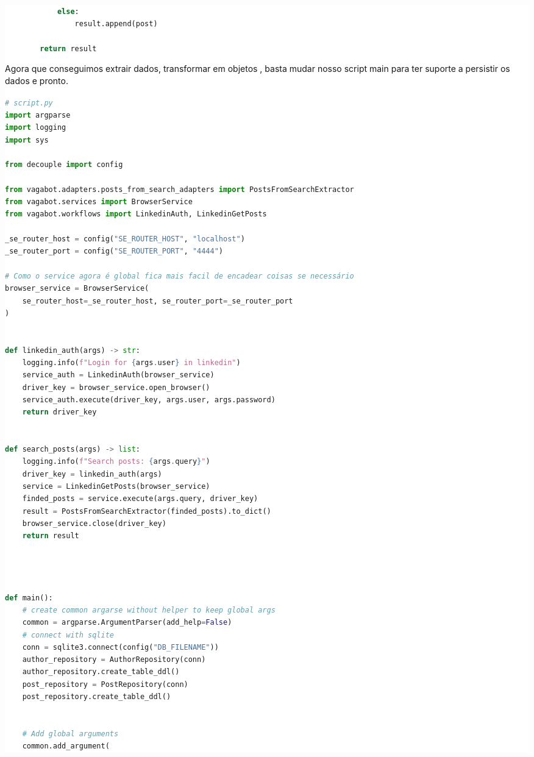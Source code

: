 ```python
            else:
                result.append(post)

        return result
```

Agora que conseguimos extrair dados, transformar em objetos , basta mudar nosso script main para ter suporte a persistir os dados e pronto.


```python
# script.py
import argparse
import logging
import sys

from decouple import config

from vagabot.adapters.posts_from_search_adapters import PostsFromSearchExtractor
from vagabot.services import BrowserService
from vagabot.workflows import LinkedinAuth, LinkedinGetPosts

_se_router_host = config("SE_ROUTER_HOST", "localhost")
_se_router_port = config("SE_ROUTER_PORT", "4444")

# Como o service agora é global fica mais facil de encadear coisas se necessário
browser_service = BrowserService(
    se_router_host=_se_router_host, se_router_port=_se_router_port
)


def linkedin_auth(args) -> str:
    logging.info(f"Login for {args.user} in linkedin")
    service_auth = LinkedinAuth(browser_service)
    driver_key = browser_service.open_browser()
    service_auth.execute(driver_key, args.user, args.password)
    return driver_key


def search_posts(args) -> list:
    logging.info(f"Search posts: {args.query}")
    driver_key = linkedin_auth(args)
    service = LinkedinGetPosts(browser_service)
    finded_posts = service.execute(args.query, driver_key)
    result = PostsFromSearchExtractor(finded_posts).to_dict()
    browser_service.close(driver_key)
    return result




def main():
    # create common argarse without helper to keep global args
    common = argparse.ArgumentParser(add_help=False)
    # connect with sqlite 
    conn = sqlite3.connect(config("DB_FILENAME"))
    author_repository = AuthorRepository(conn)
    author_repository.create_table_ddl()
    post_repository = PostRepository(conn)
    post_repository.create_table_ddl()


    # Add global arguments
    common.add_argument(
```